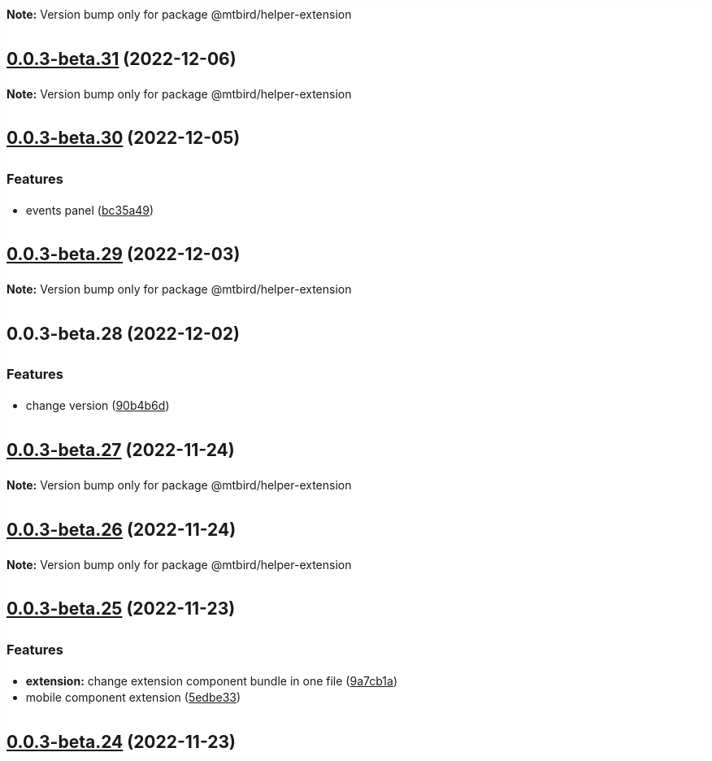 **Note:** Version bump only for package @mtbird/helper-extension

## [0.0.3-beta.31](https://github.com/staringos/mtbird/compare/v0.0.3-beta.30...v0.0.3-beta.31) (2022-12-06)

**Note:** Version bump only for package @mtbird/helper-extension

## [0.0.3-beta.30](https://github.com/staringos/mtbird/compare/v0.0.3-beta.29...v0.0.3-beta.30) (2022-12-05)

### Features

- events panel ([bc35a49](https://github.com/staringos/mtbird/commit/bc35a4957fbc3021f78e965fc299e7e1bf08adb8))

## [0.0.3-beta.29](https://github.com/staringos/mtbird/compare/v0.0.3-beta.28...v0.0.3-beta.29) (2022-12-03)

**Note:** Version bump only for package @mtbird/helper-extension

## 0.0.3-beta.28 (2022-12-02)

### Features

- change version ([90b4b6d](https://github.com/staringos/mtbird/commit/90b4b6dba766c5c33c3d76f39a0d34248efe2f5a))

## [0.0.3-beta.27](https://github.com/staringos/mtbird-private/compare/v0.0.3-beta.26...v0.0.3-beta.27) (2022-11-24)

**Note:** Version bump only for package @mtbird/helper-extension

## [0.0.3-beta.26](https://github.com/staringos/mtbird-private/compare/v0.0.3-beta.25...v0.0.3-beta.26) (2022-11-24)

**Note:** Version bump only for package @mtbird/helper-extension

## [0.0.3-beta.25](https://github.com/staringos/mtbird/compare/v0.0.3-beta.24...v0.0.3-beta.25) (2022-11-23)

### Features

- **extension:** change extension component bundle in one file ([9a7cb1a](https://github.com/staringos/mtbird/commit/9a7cb1a07b784ea02b7b830e19e06fc977641325))
- mobile component extension ([5edbe33](https://github.com/staringos/mtbird/commit/5edbe339dd7decaab97fcd1fd8bdd6c9f08e0255))

## [0.0.3-beta.24](https://github.com/staringos/mtbird/compare/v0.0.3-beta.23...v0.0.3-beta.24) (2022-11-23)
